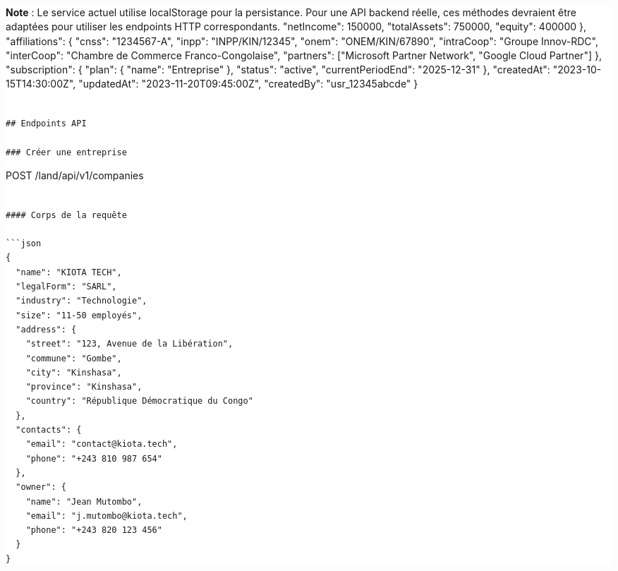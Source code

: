 **Note** : Le service actuel utilise localStorage pour la persistance. Pour une API backend réelle, ces méthodes devraient être adaptées pour utiliser les endpoints HTTP correspondants.
    "netIncome": 150000,
    "totalAssets": 750000,
    "equity": 400000
  },
  "affiliations": {
    "cnss": "1234567-A",
    "inpp": "INPP/KIN/12345",
    "onem": "ONEM/KIN/67890",
    "intraCoop": "Groupe Innov-RDC",
    "interCoop": "Chambre de Commerce Franco-Congolaise",
    "partners": ["Microsoft Partner Network", "Google Cloud Partner"]
  },
  "subscription": {
    "plan": {
      "name": "Entreprise"
    },
    "status": "active",
    "currentPeriodEnd": "2025-12-31"
  },
  "createdAt": "2023-10-15T14:30:00Z",
  "updatedAt": "2023-11-20T09:45:00Z",
  "createdBy": "usr_12345abcde"
}
```

## Endpoints API

### Créer une entreprise

```
POST /land/api/v1/companies
```

#### Corps de la requête

```json
{
  "name": "KIOTA TECH",
  "legalForm": "SARL",
  "industry": "Technologie",
  "size": "11-50 employés",
  "address": {
    "street": "123, Avenue de la Libération",
    "commune": "Gombe",
    "city": "Kinshasa",
    "province": "Kinshasa",
    "country": "République Démocratique du Congo"
  },
  "contacts": {
    "email": "contact@kiota.tech",
    "phone": "+243 810 987 654"
  },
  "owner": {
    "name": "Jean Mutombo",
    "email": "j.mutombo@kiota.tech",
    "phone": "+243 820 123 456"
  }
}
```
